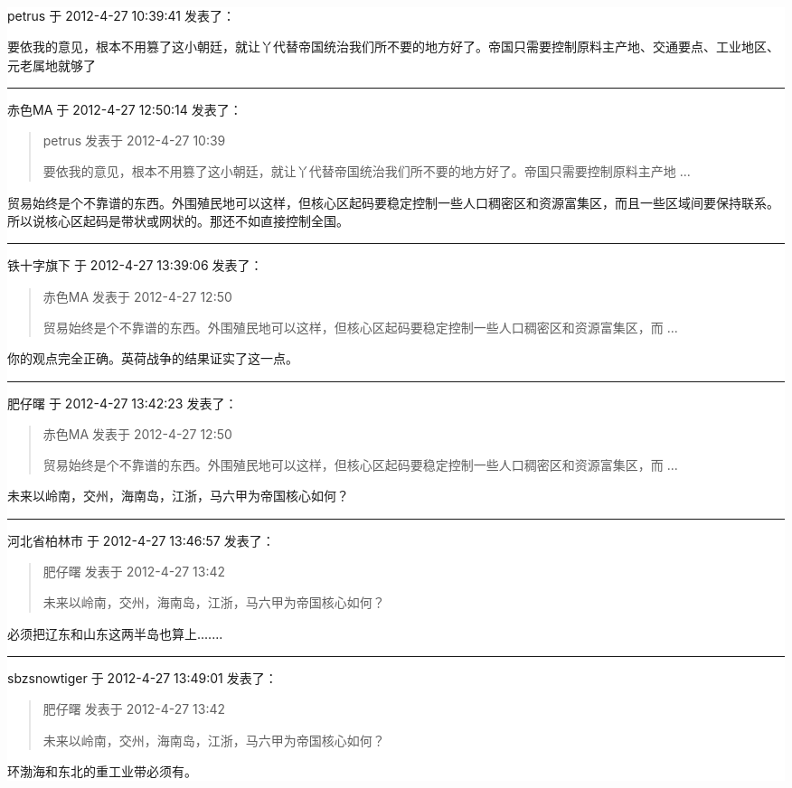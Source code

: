 petrus 于 2012-4-27 10:39:41 发表了：

要依我的意见，根本不用篡了这小朝廷，就让丫代替帝国统治我们所不要的地方好了。帝国只需要控制原料主产地、交通要点、工业地区、元老属地就够了

---------

赤色MA 于 2012-4-27 12:50:14 发表了：

> petrus 发表于 2012-4-27 10:39
> 
> 要依我的意见，根本不用篡了这小朝廷，就让丫代替帝国统治我们所不要的地方好了。帝国只需要控制原料主产地 ...



贸易始终是个不靠谱的东西。外围殖民地可以这样，但核心区起码要稳定控制一些人口稠密区和资源富集区，而且一些区域间要保持联系。所以说核心区起码是带状或网状的。那还不如直接控制全国。

---------

铁十字旗下 于 2012-4-27 13:39:06 发表了：

> 赤色MA 发表于 2012-4-27 12:50
> 
> 贸易始终是个不靠谱的东西。外围殖民地可以这样，但核心区起码要稳定控制一些人口稠密区和资源富集区，而 ...



你的观点完全正确。英荷战争的结果证实了这一点。

---------

肥仔曙 于 2012-4-27 13:42:23 发表了：

> 赤色MA 发表于 2012-4-27 12:50
> 
> 贸易始终是个不靠谱的东西。外围殖民地可以这样，但核心区起码要稳定控制一些人口稠密区和资源富集区，而 ...



未来以岭南，交州，海南岛，江浙，马六甲为帝国核心如何？

---------

河北省柏林市 于 2012-4-27 13:46:57 发表了：

> 肥仔曙 发表于 2012-4-27 13:42
> 
> 未来以岭南，交州，海南岛，江浙，马六甲为帝国核心如何？



必须把辽东和山东这两半岛也算上.......

---------

sbzsnowtiger 于 2012-4-27 13:49:01 发表了：

> 肥仔曙 发表于 2012-4-27 13:42
> 
> 未来以岭南，交州，海南岛，江浙，马六甲为帝国核心如何？



环渤海和东北的重工业带必须有。
